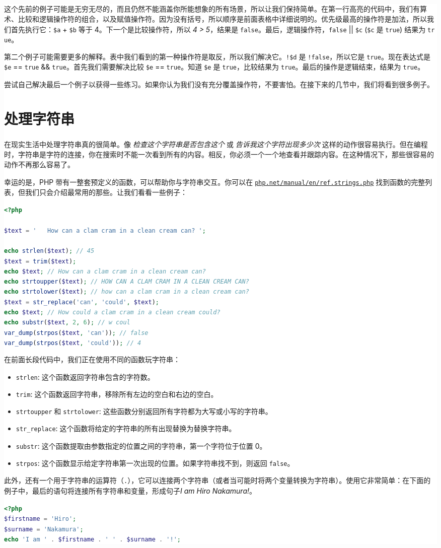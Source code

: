 这个先前的例子可能是无穷无尽的，而且仍然不能涵盖你所能想象的所有场景，所以让我们保持简单。在第一行高亮的代码中，我们有算术、比较和逻辑操作符的组合，以及赋值操作符。因为没有括号，所以顺序是前面表格中详细说明的。优先级最高的操作符是加法，所以我们首先执行它：`$a` + `$b` 等于 4。下一个是比较操作符，所以 *4 > 5*，结果是 `false`。最后，逻辑操作符，`false` || `$c` (`$c` 是 `true`) 结果为 `true`。

第二个例子可能需要更多的解释。表中我们看到的第一种操作符是取反，所以我们解决它。`!$d` 是 `!false`，所以它是 `true`。现在表达式是 `$e` == `true` && `true`。首先我们需要解决比较 `$e` == `true`。知道 `$e` 是 `true`，比较结果为 `true`。最后的操作是逻辑结束，结果为 `true`。

尝试自己解决最后一个例子以获得一些练习。如果你认为我们没有充分覆盖操作符，不要害怕。在接下来的几节中，我们将看到很多例子。

# 处理字符串

在现实生活中处理字符串真的很简单。像 *检查这个字符串是否包含这个* 或 *告诉我这个字符出现多少次* 这样的动作很容易执行。但在编程时，字符串是字符的连接，你在搜索时不能一次看到所有的内容。相反，你必须一个一个地查看并跟踪内容。在这种情况下，那些很容易的动作不再那么容易了。

幸运的是，PHP 带有一整套预定义的函数，可以帮助你与字符串交互。你可以在 [`php.net/manual/en/ref.strings.php`](http://php.net/manual/en/ref.strings.php) 找到函数的完整列表，但我们只会介绍最常用的那些。让我们看看一些例子：

```php
<?php

$text = '   How can a clam cram in a clean cream can? ';

echo strlen($text); // 45
$text = trim($text);
echo $text; // How can a clam cram in a clean cream can?
echo strtoupper($text); // HOW CAN A CLAM CRAM IN A CLEAN CREAM CAN?
echo strtolower($text); // how can a clam cram in a clean cream can?
$text = str_replace('can', 'could', $text);
echo $text; // How could a clam cram in a clean cream could?
echo substr($text, 2, 6); // w coul
var_dump(strpos($text, 'can')); // false
var_dump(strpos($text, 'could')); // 4
```

在前面长段代码中，我们正在使用不同的函数玩字符串：

+   `strlen`: 这个函数返回字符串包含的字符数。

+   `trim`: 这个函数返回字符串，移除所有左边的空白和右边的空白。

+   `strtoupper` 和 `strtolower`: 这些函数分别返回所有字符都为大写或小写的字符串。

+   `str_replace`: 这个函数将给定的字符串的所有出现替换为替换字符串。

+   `substr`: 这个函数提取由参数指定的位置之间的字符串，第一个字符位于位置 0。

+   `strpos`: 这个函数显示给定字符串第一次出现的位置。如果字符串找不到，则返回 `false`。

此外，还有一个用于字符串的运算符（`.`），它可以连接两个字符串（或者当可能时将两个变量转换为字符串）。使用它非常简单：在下面的例子中，最后的语句将连接所有字符串和变量，形成句子*I am Hiro Nakamura!*。

```php
<?php
$firstname = 'Hiro';
$surname = 'Nakamura';
echo 'I am ' . $firstname . ' ' . $surname . '!';

```
